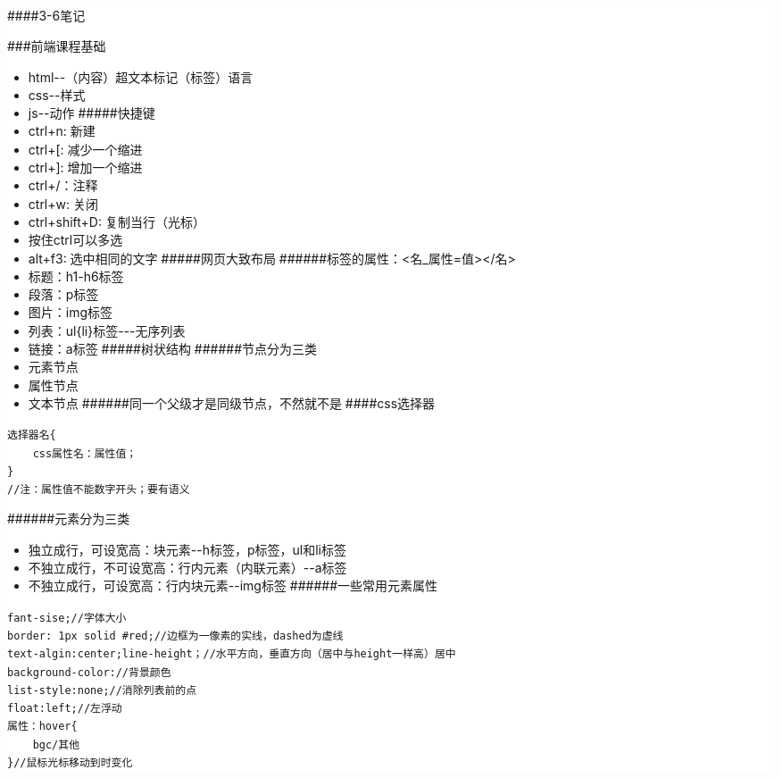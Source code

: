 ####3-6笔记

###前端课程基础

* html--（内容）超文本标记（标签）语言
* css--样式
* js--动作
#####快捷键
* ctrl+n: 新建
* ctrl+[: 减少一个缩进
* ctrl+]: 增加一个缩进
* ctrl+/：注释
* ctrl+w: 关闭
* ctrl+shift+D: 复制当行（光标）
* 按住ctrl可以多选
* alt+f3: 选中相同的文字
#####网页大致布局
######标签的属性：<名_属性=值></名>
* 标题：h1-h6标签
* 段落：p标签
* 图片：img标签
* 列表：ul{li}标签---无序列表
* 链接：a标签
#####树状结构
######节点分为三类
* 元素节点
* 属性节点
* 文本节点
######同一个父级才是同级节点，不然就不是
####css选择器
```html
选择器名{
    css属性名：属性值；
}
//注：属性值不能数字开头；要有语义
```
######元素分为三类
* 独立成行，可设宽高：块元素--h标签，p标签，ul和li标签
* 不独立成行，不可设宽高：行内元素（内联元素）--a标签
* 不独立成行，可设宽高：行内块元素--img标签
######一些常用元素属性
```html
fant-sise;//字体大小
border: 1px solid #red;//边框为一像素的实线，dashed为虚线
text-algin:center;line-height；//水平方向，垂直方向（居中与height一样高）居中
background-color://背景颜色
list-style:none;//消除列表前的点
float:left;//左浮动
属性：hover{
    bgc/其他
}//鼠标光标移动到时变化
```
